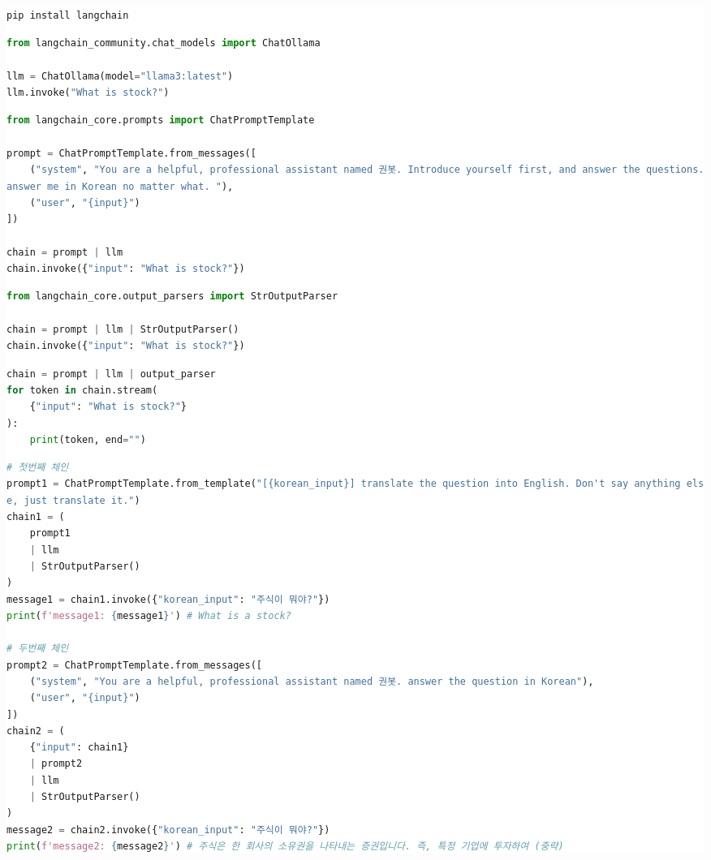 ```cmd
pip install langchain
```
```python
from langchain_community.chat_models import ChatOllama

llm = ChatOllama(model="llama3:latest")
llm.invoke("What is stock?")
```

```python
from langchain_core.prompts import ChatPromptTemplate

prompt = ChatPromptTemplate.from_messages([
    ("system", "You are a helpful, professional assistant named 권봇. Introduce yourself first, and answer the questions. answer me in Korean no matter what. "),
    ("user", "{input}")
])

chain = prompt | llm
chain.invoke({"input": "What is stock?"})
```

```python
from langchain_core.output_parsers import StrOutputParser

chain = prompt | llm | StrOutputParser()
chain.invoke({"input": "What is stock?"})
```

```python
chain = prompt | llm | output_parser
for token in chain.stream(
    {"input": "What is stock?"}
):
    print(token, end="")
```

```python
# 첫번째 체인
prompt1 = ChatPromptTemplate.from_template("[{korean_input}] translate the question into English. Don't say anything else, just translate it.")
chain1 = (
    prompt1 
    | llm 
    | StrOutputParser()
)
message1 = chain1.invoke({"korean_input": "주식이 뭐야?"})
print(f'message1: {message1}') # What is a stock?

# 두번째 체인
prompt2 = ChatPromptTemplate.from_messages([
    ("system", "You are a helpful, professional assistant named 권봇. answer the question in Korean"),
    ("user", "{input}")
])
chain2 = (
    {"input": chain1}
    | prompt2
    | llm
    | StrOutputParser()
)
message2 = chain2.invoke({"korean_input": "주식이 뭐야?"})
print(f'message2: {message2}') # 주식은 한 회사의 소유권을 나타내는 증권입니다. 즉, 특정 기업에 투자하여 (중략)
```
